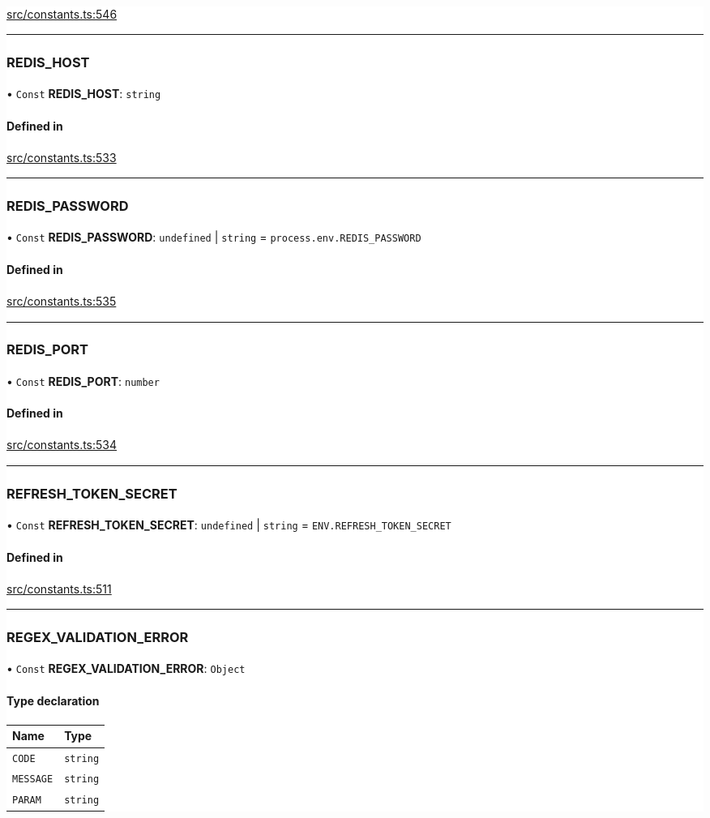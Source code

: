 [src/constants.ts:546](https://github.com/PalisadoesFoundation/talawa-api/blob/9cb91bb/src/constants.ts#L546)

___

### REDIS\_HOST

• `Const` **REDIS\_HOST**: `string`

#### Defined in

[src/constants.ts:533](https://github.com/PalisadoesFoundation/talawa-api/blob/9cb91bb/src/constants.ts#L533)

___

### REDIS\_PASSWORD

• `Const` **REDIS\_PASSWORD**: `undefined` \| `string` = `process.env.REDIS_PASSWORD`

#### Defined in

[src/constants.ts:535](https://github.com/PalisadoesFoundation/talawa-api/blob/9cb91bb/src/constants.ts#L535)

___

### REDIS\_PORT

• `Const` **REDIS\_PORT**: `number`

#### Defined in

[src/constants.ts:534](https://github.com/PalisadoesFoundation/talawa-api/blob/9cb91bb/src/constants.ts#L534)

___

### REFRESH\_TOKEN\_SECRET

• `Const` **REFRESH\_TOKEN\_SECRET**: `undefined` \| `string` = `ENV.REFRESH_TOKEN_SECRET`

#### Defined in

[src/constants.ts:511](https://github.com/PalisadoesFoundation/talawa-api/blob/9cb91bb/src/constants.ts#L511)

___

### REGEX\_VALIDATION\_ERROR

• `Const` **REGEX\_VALIDATION\_ERROR**: `Object`

#### Type declaration

| Name | Type |
| :------ | :------ |
| `CODE` | `string` |
| `MESSAGE` | `string` |
| `PARAM` | `string` |
